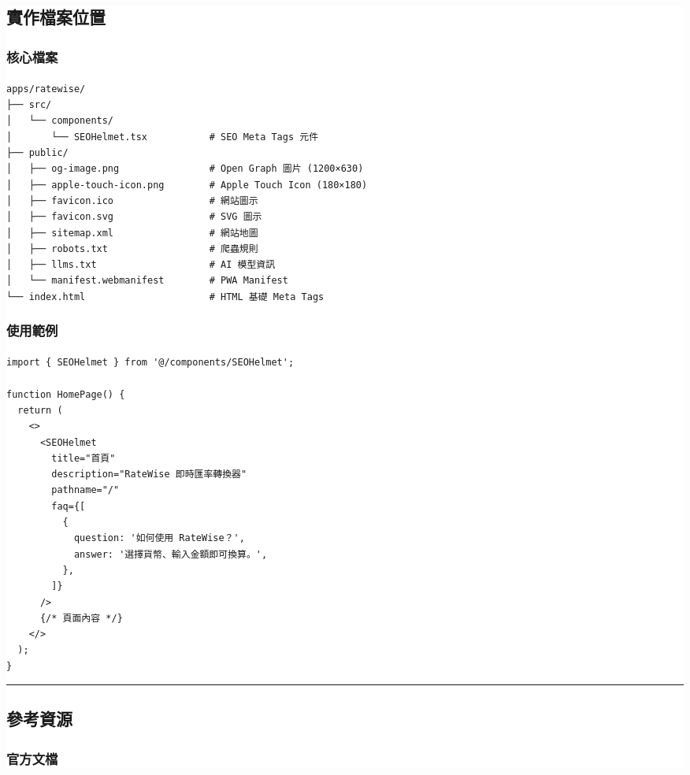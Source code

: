 
## 實作檔案位置

### 核心檔案

```
apps/ratewise/
├── src/
│   └── components/
│       └── SEOHelmet.tsx           # SEO Meta Tags 元件
├── public/
│   ├── og-image.png                # Open Graph 圖片 (1200×630)
│   ├── apple-touch-icon.png        # Apple Touch Icon (180×180)
│   ├── favicon.ico                 # 網站圖示
│   ├── favicon.svg                 # SVG 圖示
│   ├── sitemap.xml                 # 網站地圖
│   ├── robots.txt                  # 爬蟲規則
│   ├── llms.txt                    # AI 模型資訊
│   └── manifest.webmanifest        # PWA Manifest
└── index.html                      # HTML 基礎 Meta Tags
```

### 使用範例

```tsx
import { SEOHelmet } from '@/components/SEOHelmet';

function HomePage() {
  return (
    <>
      <SEOHelmet
        title="首頁"
        description="RateWise 即時匯率轉換器"
        pathname="/"
        faq={[
          {
            question: '如何使用 RateWise？',
            answer: '選擇貨幣、輸入金額即可換算。',
          },
        ]}
      />
      {/* 頁面內容 */}
    </>
  );
}
```

---

## 參考資源

### 官方文檔
